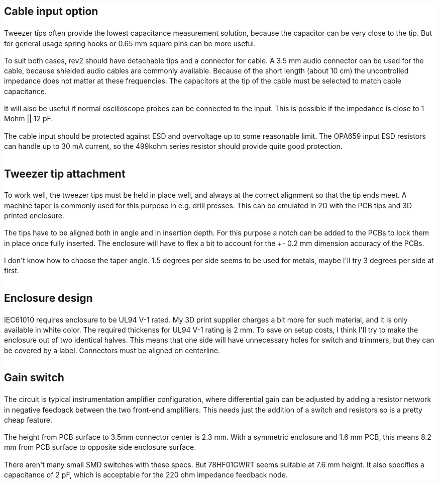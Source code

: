 Cable input option
------------------

Tweezer tips often provide the lowest capacitance measurement solution, because the capacitor can be very close to the tip. But for general usage spring hooks or 0.65 mm square pins can be more useful.

To suit both cases, rev2 should have detachable tips and a connector for cable.
A 3.5 mm audio connector can be used for the cable, because shielded audio cables are commonly available.
Because of the short length (about 10 cm) the uncontrolled impedance does not matter at these frequencies.
The capacitors at the tip of the cable must be selected to match cable capacitance.

It will also be useful if normal oscilloscope probes can be connected to the input.
This is possible if the impedance is close to 1 Mohm || 12 pF.

The cable input should be protected against ESD and overvoltage up to some reasonable limit.
The OPA659 input ESD resistors can handle up to 30 mA current, so the 499kohm series resistor
should provide quite good protection.

Tweezer tip attachment
----------------------

To work well, the tweezer tips must be held in place well, and always at the correct alignment so that the tip ends meet. A machine taper is commonly used for this purpose in e.g. drill presses. This can be emulated in 2D with the PCB tips and 3D printed enclosure.

The tips have to be aligned both in angle and in insertion depth. For this purpose a notch can be added to the PCBs to lock them in place once fully inserted. The enclosure will have to flex a bit to account for the +- 0.2 mm dimension accuracy of the PCBs.

I don't know how to choose the taper angle. 1.5 degrees per side seems to be used for metals, maybe I'll try 3 degrees per side at first.

Enclosure design
----------------

IEC61010 requires enclosure to be UL94 V-1 rated. My 3D print supplier charges a bit more for such material, and it is only available in white color. The required thickenss for UL94 V-1 rating is 2 mm. To save on setup costs, I think I'll try to make the enclosure out of two identical halves. This means that one side will have unnecessary holes for switch and trimmers, but they can be covered by a label. Connectors must be aligned on centerline.

Gain switch
-----------

The circuit is typical instrumentation amplifier configuration, where differential gain can be adjusted by adding a resistor network in negative feedback between the two front-end amplifiers. This needs just the addition of a switch and resistors so is a pretty cheap feature.

The height from PCB surface to 3.5mm connector center is 2.3 mm. With a symmetric enclosure and 1.6 mm PCB, this means 8.2 mm from PCB surface to opposite side enclosure surface.

There aren't many small SMD switches with these specs.
But 78HF01GWRT seems suitable at 7.6 mm height.
It also specifies a capacitance of 2 pF, which is acceptable for the 220 ohm impedance feedback node.
